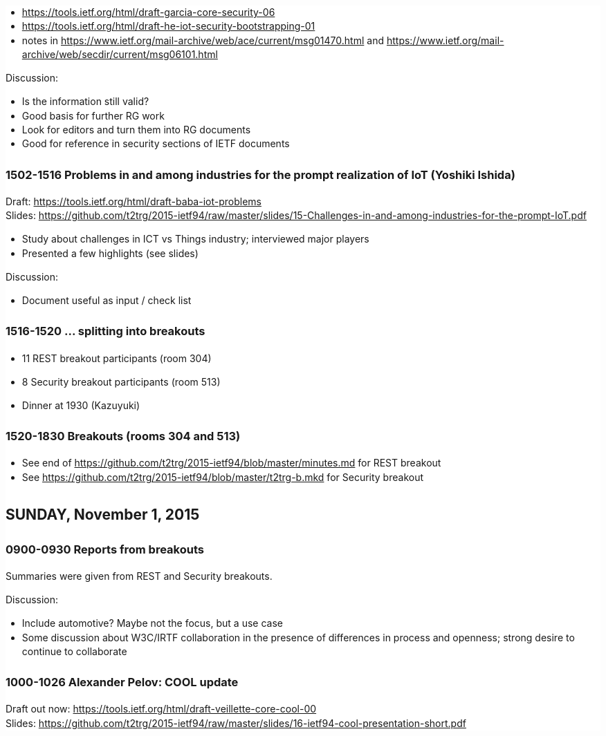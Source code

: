 - https://tools.ietf.org/html/draft-garcia-core-security-06
- https://tools.ietf.org/html/draft-he-iot-security-bootstrapping-01
- notes in
  https://www.ietf.org/mail-archive/web/ace/current/msg01470.html and
  https://www.ietf.org/mail-archive/web/secdir/current/msg06101.html

Discussion:

* Is the information still valid?
* Good basis for further RG work
* Look for editors and turn them into RG documents
* Good for reference in security sections of IETF documents

### 1502-1516 Problems in and among industries for the prompt realization of IoT (Yoshiki Ishida)
Draft: https://tools.ietf.org/html/draft-baba-iot-problems <br/>
Slides: https://github.com/t2trg/2015-ietf94/raw/master/slides/15-Challenges-in-and-among-industries-for-the-prompt-IoT.pdf

* Study about challenges in ICT vs Things industry; interviewed major
  players
* Presented a few highlights (see slides)

Discussion:

* Document useful as input / check list

### 1516-1520 ... splitting into breakouts

- 11 REST breakout participants (room 304)
- 8 Security breakout participants (room 513)

- Dinner at 1930 (Kazuyuki)

### 1520-1830 Breakouts (rooms 304 and 513)

* See end of https://github.com/t2trg/2015-ietf94/blob/master/minutes.md for REST breakout
* See https://github.com/t2trg/2015-ietf94/blob/master/t2trg-b.mkd for Security breakout

## SUNDAY, November 1, 2015

### 0900-0930 Reports from breakouts

Summaries were given from REST and Security breakouts.

Discussion:

* Include automotive? Maybe not the focus, but a use case
* Some discussion about W3C/IRTF collaboration in the presence of
  differences in process and openness; strong desire to continue to
  collaborate

### 1000-1026 Alexander Pelov: COOL update
Draft out now: https://tools.ietf.org/html/draft-veillette-core-cool-00 <br/>
Slides: https://github.com/t2trg/2015-ietf94/raw/master/slides/16-ietf94-cool-presentation-short.pdf
